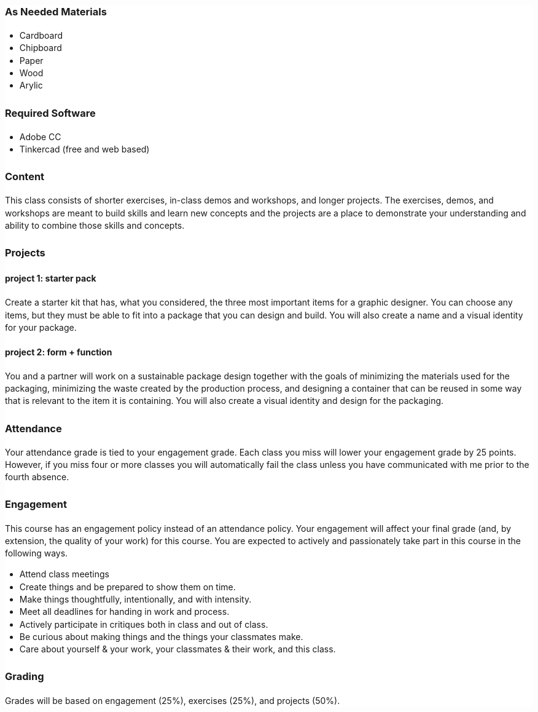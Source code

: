 ### As Needed Materials
* Cardboard
* Chipboard
* Paper
* Wood
* Arylic

### Required Software
* Adobe CC
* Tinkercad (free and web based)

### Content
This class consists of  shorter exercises, in-class demos and workshops, and longer projects. The exercises, demos, and workshops are meant to build skills and learn new concepts and the projects are a place to demonstrate your understanding and ability to combine those skills and concepts.

### Projects

#### project 1: starter pack
Create a starter kit that has, what you considered, the three most important items for a graphic designer. You can choose any items, but they must be able to fit into a package that you can design and build. You will also create a name and a visual identity for your package.

#### project 2: form + function
You and a partner will work on a sustainable package design together with the goals of minimizing the materials used for the packaging, minimizing the waste created by the production process, and designing a container that can be reused in some way that is relevant to the item it is containing. You will also create a visual identity and design for the packaging.

### Attendance
Your attendance grade is tied to your engagement grade. Each class you miss will lower your engagement grade by 25 points. However, if you miss four or more classes you will automatically fail the class unless you have communicated with me prior to the fourth absence.

### Engagement
This course has an engagement policy instead of an attendance policy. Your engagement will affect your final grade (and, by extension, the quality of your work) for this course. You are expected to actively and passionately take part in this course in the following ways.

* Attend class meetings
* Create things and be prepared to show them on time.
* Make things thoughtfully, intentionally, and with intensity.
* Meet all deadlines for handing in work and process.
* Actively participate in critiques both in class and out of class.
* Be curious about making things and the things your classmates make.
* Care about yourself & your work, your classmates & their work, and this class.

### Grading
Grades will be based on engagement (25%), exercises (25%), and projects (50%).
